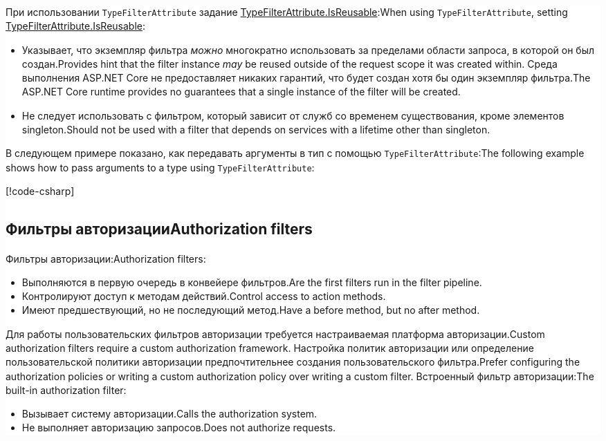 <span data-ttu-id="50e5d-308">При использовании `TypeFilterAttribute` задание [TypeFilterAttribute.IsReusable](xref:Microsoft.AspNetCore.Mvc.TypeFilterAttribute.IsReusable):</span><span class="sxs-lookup"><span data-stu-id="50e5d-308">When using `TypeFilterAttribute`, setting [TypeFilterAttribute.IsReusable](xref:Microsoft.AspNetCore.Mvc.TypeFilterAttribute.IsReusable):</span></span>
* <span data-ttu-id="50e5d-309">Указывает, что экземпляр фильтра *можно* многократно использовать за пределами области запроса, в которой он был создан.</span><span class="sxs-lookup"><span data-stu-id="50e5d-309">Provides hint that the filter instance *may* be reused outside of the request scope it was created within.</span></span> <span data-ttu-id="50e5d-310">Среда выполнения ASP.NET Core не предоставляет никаких гарантий, что будет создан хотя бы один экземпляр фильтра.</span><span class="sxs-lookup"><span data-stu-id="50e5d-310">The ASP.NET Core runtime provides no guarantees that a single instance of the filter will be created.</span></span>

* <span data-ttu-id="50e5d-311">Не следует использовать с фильтром, который зависит от служб со временем существования, кроме элементов singleton.</span><span class="sxs-lookup"><span data-stu-id="50e5d-311">Should not be used with a filter that depends on services with a lifetime other than singleton.</span></span>

<span data-ttu-id="50e5d-312">В следующем примере показано, как передавать аргументы в тип с помощью `TypeFilterAttribute`:</span><span class="sxs-lookup"><span data-stu-id="50e5d-312">The following example shows how to pass arguments to a type using `TypeFilterAttribute`:</span></span>

[!code-csharp[](filters/3.1sample/FiltersSample/Controllers/HomeController.cs?name=snippet_TypeFilter&highlight=1,2)]



## <a name="authorization-filters"></a><span data-ttu-id="50e5d-313">Фильтры авторизации</span><span class="sxs-lookup"><span data-stu-id="50e5d-313">Authorization filters</span></span>

<span data-ttu-id="50e5d-314">Фильтры авторизации:</span><span class="sxs-lookup"><span data-stu-id="50e5d-314">Authorization filters:</span></span>

* <span data-ttu-id="50e5d-315">Выполняются в первую очередь в конвейере фильтров.</span><span class="sxs-lookup"><span data-stu-id="50e5d-315">Are the first filters run in the filter pipeline.</span></span>
* <span data-ttu-id="50e5d-316">Контролируют доступ к методам действий.</span><span class="sxs-lookup"><span data-stu-id="50e5d-316">Control access to action methods.</span></span>
* <span data-ttu-id="50e5d-317">Имеют предшествующий, но не последующий метод.</span><span class="sxs-lookup"><span data-stu-id="50e5d-317">Have a before method, but no after method.</span></span>

<span data-ttu-id="50e5d-318">Для работы пользовательских фильтров авторизации требуется настраиваемая платформа авторизации.</span><span class="sxs-lookup"><span data-stu-id="50e5d-318">Custom authorization filters require a custom authorization framework.</span></span> <span data-ttu-id="50e5d-319">Настройка политик авторизации или определение пользовательской политики авторизации предпочтительнее создания пользовательского фильтра.</span><span class="sxs-lookup"><span data-stu-id="50e5d-319">Prefer configuring the authorization policies or writing a custom authorization policy over writing a custom filter.</span></span> <span data-ttu-id="50e5d-320">Встроенный фильтр авторизации:</span><span class="sxs-lookup"><span data-stu-id="50e5d-320">The built-in authorization filter:</span></span>

* <span data-ttu-id="50e5d-321">Вызывает систему авторизации.</span><span class="sxs-lookup"><span data-stu-id="50e5d-321">Calls the authorization system.</span></span>
* <span data-ttu-id="50e5d-322">Не выполняет авторизацию запросов.</span><span class="sxs-lookup"><span data-stu-id="50e5d-322">Does not authorize requests.</span></span>
